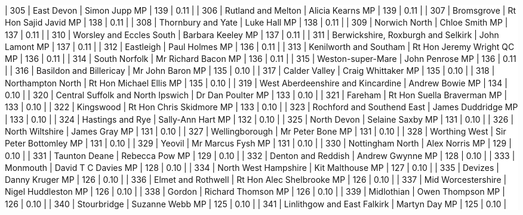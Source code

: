 | 305 | East Devon | Simon Jupp MP | 139 | 0.11 |
| 306 | Rutland and Melton | Alicia Kearns MP | 139 | 0.11 |
| 307 | Bromsgrove | Rt Hon Sajid Javid MP | 138 | 0.11 |
| 308 | Thornbury and Yate | Luke Hall MP | 138 | 0.11 |
| 309 | Norwich North | Chloe Smith MP | 137 | 0.11 |
| 310 | Worsley and Eccles South | Barbara Keeley MP | 137 | 0.11 |
| 311 | Berwickshire, Roxburgh and Selkirk | John Lamont MP | 137 | 0.11 |
| 312 | Eastleigh | Paul Holmes MP | 136 | 0.11 |
| 313 | Kenilworth and Southam | Rt Hon Jeremy Wright QC MP | 136 | 0.11 |
| 314 | South Norfolk | Mr Richard Bacon MP | 136 | 0.11 |
| 315 | Weston-super-Mare | John Penrose MP | 136 | 0.11 |
| 316 | Basildon and Billericay | Mr John Baron MP | 135 | 0.10 |
| 317 | Calder Valley | Craig Whittaker MP | 135 | 0.10 |
| 318 | Northampton North | Rt Hon Michael Ellis MP | 135 | 0.10 |
| 319 | West Aberdeenshire and Kincardine | Andrew Bowie MP | 134 | 0.10 |
| 320 | Central Suffolk and North Ipswich | Dr Dan Poulter MP | 133 | 0.10 |
| 321 | Fareham | Rt Hon Suella Braverman MP | 133 | 0.10 |
| 322 | Kingswood | Rt Hon Chris Skidmore  MP | 133 | 0.10 |
| 323 | Rochford and Southend East | James Duddridge MP | 133 | 0.10 |
| 324 | Hastings and Rye | Sally-Ann Hart MP | 132 | 0.10 |
| 325 | North Devon | Selaine Saxby MP | 131 | 0.10 |
| 326 | North Wiltshire | James Gray MP | 131 | 0.10 |
| 327 | Wellingborough | Mr Peter Bone MP | 131 | 0.10 |
| 328 | Worthing West | Sir Peter Bottomley MP | 131 | 0.10 |
| 329 | Yeovil | Mr Marcus Fysh MP | 131 | 0.10 |
| 330 | Nottingham North | Alex Norris MP | 129 | 0.10 |
| 331 | Taunton Deane | Rebecca Pow MP | 129 | 0.10 |
| 332 | Denton and Reddish | Andrew Gwynne MP | 128 | 0.10 |
| 333 | Monmouth | David T C Davies MP | 128 | 0.10 |
| 334 | North West Hampshire | Kit Malthouse MP | 127 | 0.10 |
| 335 | Devizes | Danny Kruger MP | 126 | 0.10 |
| 336 | Elmet and Rothwell | Rt Hon Alec Shelbrooke MP | 126 | 0.10 |
| 337 | Mid Worcestershire | Nigel Huddleston MP | 126 | 0.10 |
| 338 | Gordon | Richard Thomson MP | 126 | 0.10 |
| 339 | Midlothian | Owen Thompson MP | 126 | 0.10 |
| 340 | Stourbridge | Suzanne Webb MP | 125 | 0.10 |
| 341 | Linlithgow and East Falkirk | Martyn Day MP | 125 | 0.10 |